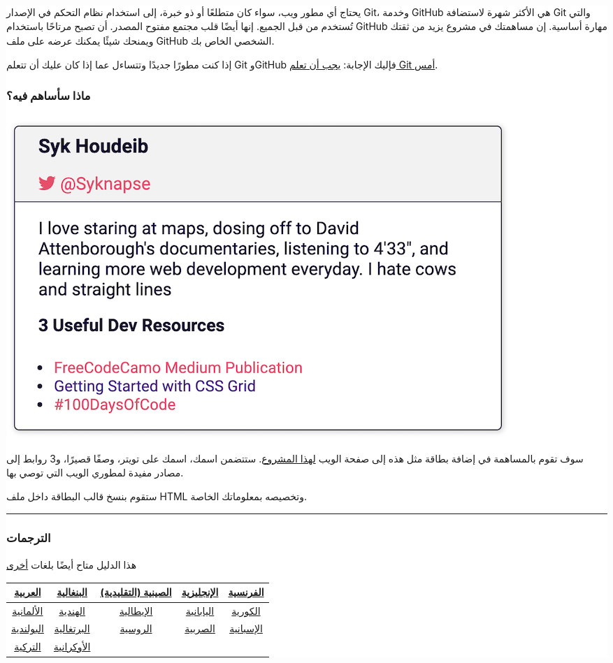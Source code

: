 يحتاج أي مطور ويب، سواء كان متطلعًا أو ذو خبرة، إلى استخدام نظام التحكم في الإصدار Git، وخدمة GitHub هي الأكثر شهرة لاستضافة Git والتي تُستخدم من قبل الجميع. إنها أيضًا قلب مجتمع مفتوح المصدر. أن تصبح مرتاحًا باستخدام GitHub مهارة أساسية. إن مساهمتك في مشروع يزيد من ثقتك ويمنحك شيئًا يمكنك عرضه على ملف GitHub الشخصي الخاص بك.

إذا كنت مطورًا جديدًا وتتساءل عما إذا كان عليك أن تتعلم Git وGitHub فإليك الإجابة: [يجب أن تعلم Git أمس](https://codeburst.io/number-one-piece-of-advice-for-new-developers-ddd08abc8bfa 'مطور جديد؟ يجب أن تعلم Git أمس. من تأليف براندون موريلي، مؤسس CodeBurst.io').

### ماذا سأساهم فيه؟

![بطاقة المساهم](/readme-only/card.PNG 'بطاقة المساهم')

سوف تقوم بالمساهمة في إضافة بطاقة مثل هذه إلى صفحة الويب [لهذا المشروع](https://syknapse.github.io/Contribute-To-This-Project/ 'https://syknapse.github.io/Contribute-To-This-Project'). ستتضمن اسمك، اسمك على تويتر، وصفًا قصيرًا، و3 روابط إلى مصادر مفيدة لمطوري الويب التي توصي بها.

ستقوم بنسخ قالب البطاقة داخل ملف HTML وتخصيصه بمعلوماتك الخاصة.

---

### الترجمات

هذا الدليل متاح أيضًا بلغات [أخرى](/translations/README.md)

|     [العربية](/translations/README/ARABIC.md)     |  [البنغالية](/translations/README/BANGLA.md)  | [الصينية (التقليدية)](/translations/README/CHINESE_TRADITIONAL.md) |            [الإنجليزية](/README.md)             |  [الفرنسية](/translations/README/FRENCH.md)  
| :---------------------------------------------: | :---------------------------------------: | :-----------------------------------------: | :---------------------------------------: | :---------------------------------------: |
|  [الألمانية](/translations/README/GERMAN.md)  |      [الهندية](/translations/README/HINDI.md)      | [الإيطالية](/translations/README/ITALIAN.md) | [اليابانية](/translations/README/JAPANESE.md) |  [الكورية](/translations/README/KOREAN.md)  |
  [البولندية](/translations/README/POLISH.md)  | [البرتغالية](/translations/README/PORTUGUESE.md) | [الروسية](/translations/README/RUSSIAN.md) |  [الصربية](/translations/README/SERBIAN.md)  | [الإسبانية](/translations/README/SPANISH.md) |
   [التركية](/translations/README/TURKISH.md) | [الأوكرانية](/translations/README/UKRAINIAN.md) |
